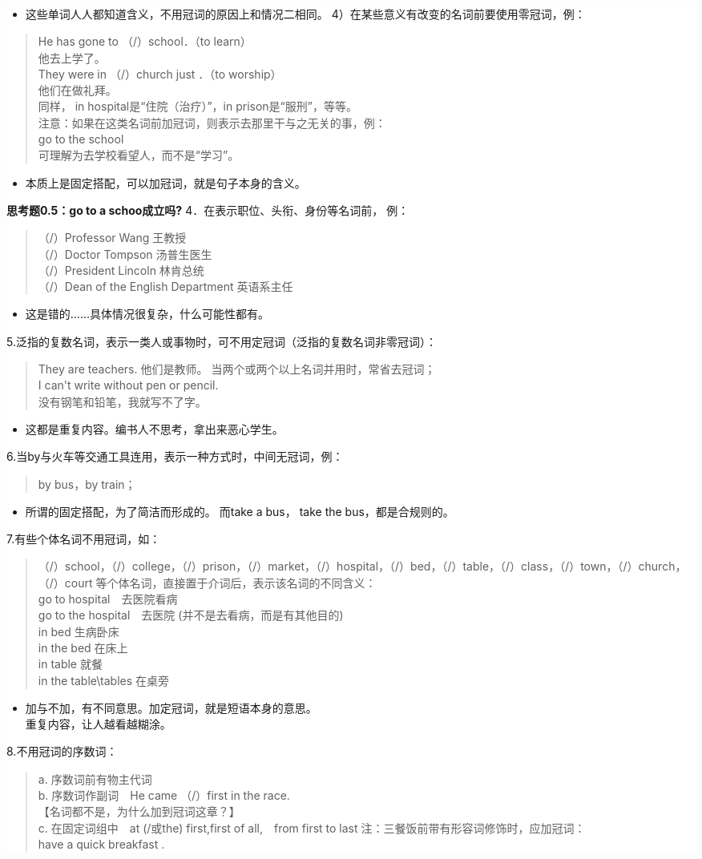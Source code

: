 * 这些单词人人都知道含义，不用冠词的原因上和情况二相同。
4）在某些意义有改变的名词前要使用零冠词，例：  
>He has gone to （/）school．（to learn）  
他去上学了。  
They were in （/）church just ．（to worship）  
他们在做礼拜。  
同样， in hospital是“住院（治疗）”，in prison是“服刑”，等等。  
注意：如果在这类名词前加冠词，则表示去那里干与之无关的事，例：  
go to the school  
可理解为去学校看望人，而不是“学习”。  

* 本质上是固定搭配，可以加冠词，就是句子本身的含义。 
   
**思考题0.5：go to a schoo成立吗?** 
4．在表示职位、头衔、身份等名词前，  例：  
>（/）Professor Wang 王教授  
（/）Doctor Tompson 汤普生医生  
（/）President Lincoln 林肯总统  
（/）Dean of the English   Department 英语系主任 

* 这是错的......具体情况很复杂，什么可能性都有。
   
5.泛指的复数名词，表示一类人或事物时，可不用定冠词（泛指的复数名词非零冠词）：  
>They are teachers. 他们是教师。
当两个或两个以上名词并用时，常省去冠词；  
I can't write without pen or pencil.  
没有钢笔和铅笔，我就写不了字。  
* 这都是重复内容。编书人不思考，拿出来恶心学生。
    
6.当by与火车等交通工具连用，表示一种方式时，中间无冠词，例：  
>by bus，by train；  
* 所谓的固定搭配，为了简洁而形成的。
而take a bus， take the bus，都是合规则的。

7.有些个体名词不用冠词，如：  
>（/）school，（/）college，（/）prison，（/）market，（/）hospital，（/）bed，（/）table，（/）class，（/）town，（/）church，（/）court 等个体名词，直接置于介词后，表示该名词的不同含义：  
go to hospital　去医院看病  
go to the hospital　去医院 (并不是去看病，而是有其他目的)  
in bed 生病卧床  
in the bed 在床上  
in table 就餐  
in the table\tables 在桌旁  

* 加与不加，有不同意思。加定冠词，就是短语本身的意思。  
重复内容，让人越看越糊涂。

8.不用冠词的序数词：  
> a. 序数词前有物主代词  
b. 序数词作副词　He came （/）first in the race.  
【名词都不是，为什么加到冠词这章？】  
c. 在固定词组中　at (/或the) first,first of all,　from first to last
注：三餐饭前带有形容词修饰时，应加冠词：  
have a quick breakfast .  
